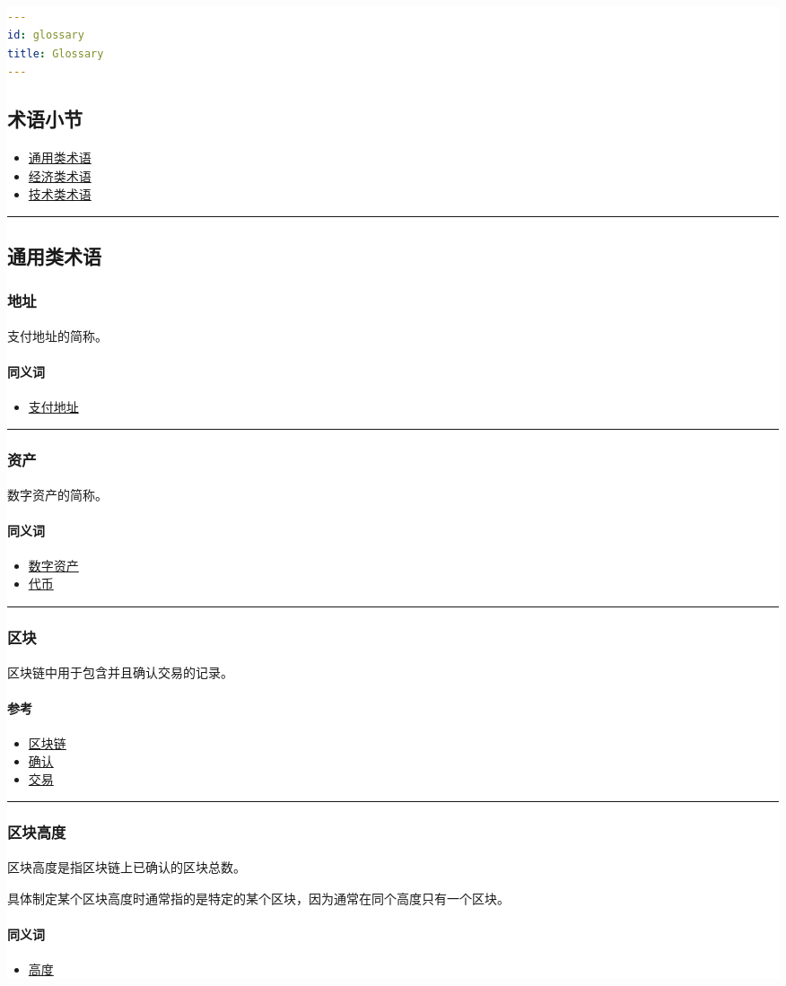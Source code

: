 ```yaml
---
id: glossary
title: Glossary
---
```


## 术语小节

- [通用类术语](#通用类术语)
- [经济类术语](#经济类术语)
- [技术类术语](#技术类术语)

---

## 通用类术语

### 地址
支付地址的简称。

#### 同义词
- [支付地址](#支付地址)

---

### 资产
数字资产的简称。

#### 同义词
- [数字资产](#数字资产)
- [代币](#代币)

---

### 区块
区块链中用于包含并且确认交易的记录。

#### 参考
- [区块链](#区块链)
- [确认](#确认)
- [交易](#交易)

---

### 区块高度
区块高度是指区块链上已确认的区块总数。

具体制定某个区块高度时通常指的是特定的某个区块，因为通常在同个高度只有一个区块。

#### 同义词
- [高度](#高度)
